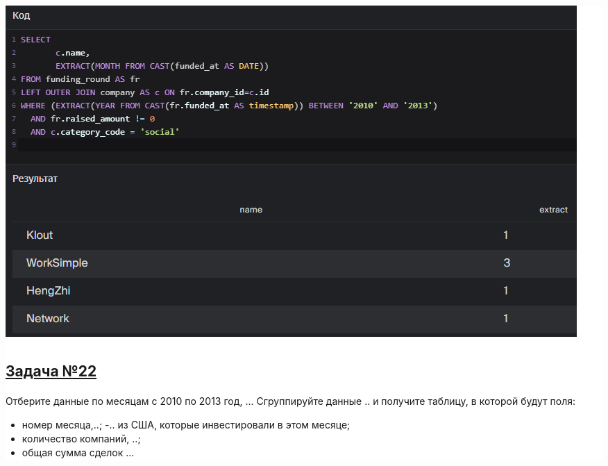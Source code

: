 ![image.png](img/da1d4b84-dfd3-472f-854f-7dcb76493526.png)

<a id='my_section_22'></a>
## [Задача №22](#content_22)

Отберите данные по месяцам с 2010 по 2013 год, ... Сгруппируйте данные .. и получите таблицу, в которой будут поля:
- номер месяца,..;
-.. из США, которые инвестировали в этом месяце;
- количество компаний, ..;
- общая сумма сделок ...
